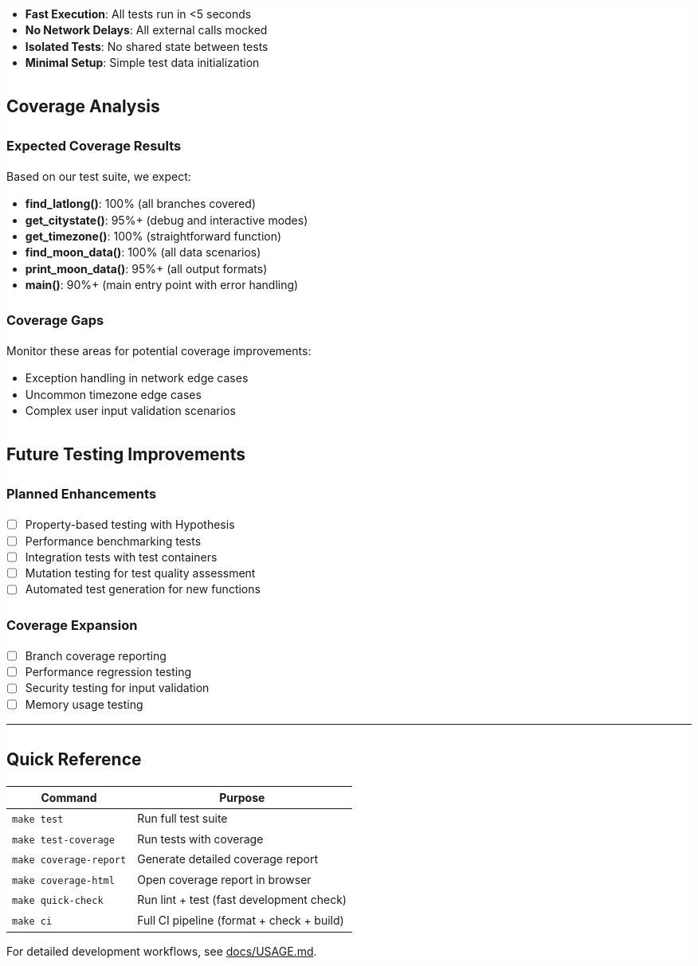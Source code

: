 - **Fast Execution**: All tests run in <5 seconds
- **No Network Delays**: All external calls mocked
- **Isolated Tests**: No shared state between tests
- **Minimal Setup**: Simple test data initialization

## Coverage Analysis

### Expected Coverage Results
Based on our test suite, we expect:

- **find_latlong()**: 100% (all branches covered)
- **get_citystate()**: 95%+ (debug and interactive modes)
- **get_timezone()**: 100% (straightforward function)
- **find_moon_data()**: 100% (all data scenarios)
- **print_moon_data()**: 95%+ (all output formats)
- **main()**: 90%+ (main entry point with error handling)

### Coverage Gaps
Monitor these areas for potential coverage improvements:
- Exception handling in network edge cases
- Uncommon timezone edge cases
- Complex user input validation scenarios

## Future Testing Improvements

### Planned Enhancements
- [ ] Property-based testing with Hypothesis
- [ ] Performance benchmarking tests
- [ ] Integration tests with test containers
- [ ] Mutation testing for test quality assessment
- [ ] Automated test generation for new functions

### Coverage Expansion
- [ ] Branch coverage reporting
- [ ] Performance regression testing
- [ ] Security testing for input validation
- [ ] Memory usage testing

---

## Quick Reference

| Command | Purpose |
|---------|---------|
| `make test` | Run full test suite |
| `make test-coverage` | Run tests with coverage |
| `make coverage-report` | Generate detailed coverage report |
| `make coverage-html` | Open coverage report in browser |
| `make quick-check` | Run lint + test (fast development check) |
| `make ci` | Full CI pipeline (format + check + build) |

For detailed development workflows, see [docs/USAGE.md](USAGE.md). 